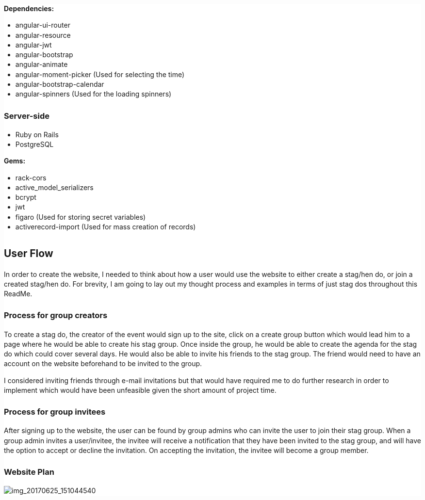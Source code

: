 **Dependencies:**

- angular-ui-router
- angular-resource
- angular-jwt
- angular-bootstrap
- angular-animate
- angular-moment-picker (Used for selecting the time)
- angular-bootstrap-calendar
- angular-spinners (Used for the loading spinners)

### Server-side
- Ruby on Rails
- PostgreSQL

**Gems:**

- rack-cors
- active\_model\_serializers
- bcrypt
- jwt
- figaro (Used for storing secret variables)
- activerecord-import (Used for mass creation of records)

## User Flow

In order to create the website, I needed to think about how a user would use the website to either create a stag/hen do, or join a created stag/hen do. For brevity, I am going to lay out my thought process and examples in terms of just stag dos throughout this ReadMe.

### Process for group creators

To create a stag do, the creator of the event would sign up to the site, click on a create group button which would lead him to a page where he would be able to create his stag group. Once inside the group, he would be able to create the agenda for the stag do which could cover several days. He would also be able to invite his friends to the stag group. The friend would need to have an account on the website beforehand to be invited to the group.

I considered inviting friends through e-mail invitations but that would have required me to do further research in order to implement which would have been unfeasible given the short amount of project time.

### Process for group invitees

After signing up to the website, the user can be found by group admins who can invite the user to join their stag group. When a group admin invites a user/invitee, the invitee will receive a notification that they have been invited to the stag group, and will have the option to accept or decline the invitation. On accepting the invitation, the invitee will become a group member.

### Website Plan

![img_20170625_151044540](https://user-images.githubusercontent.com/15388548/27519949-0843625e-59f7-11e7-94bf-8d953775c376.jpg)
